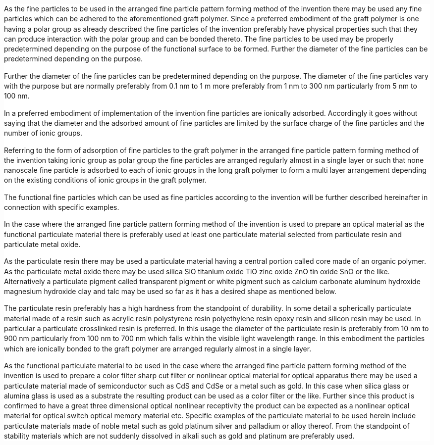 As the fine particles to be used in the arranged fine particle pattern forming method of the invention there may be used any fine particles which can be adhered to the aforementioned graft polymer. Since a preferred embodiment of the graft polymer is one having a polar group as already described the fine particles of the invention preferably have physical properties such that they can produce interaction with the polar group and can be bonded thereto. The fine particles to be used may be properly predetermined depending on the purpose of the functional surface to be formed. Further the diameter of the fine particles can be predetermined depending on the purpose.

Further the diameter of the fine particles can be predetermined depending on the purpose. The diameter of the fine particles vary with the purpose but are normally preferably from 0.1 nm to 1 m more preferably from 1 nm to 300 nm particularly from 5 nm to 100 nm.

In a preferred embodiment of implementation of the invention fine particles are ionically adsorbed. Accordingly it goes without saying that the diameter and the adsorbed amount of fine particles are limited by the surface charge of the fine particles and the number of ionic groups.

Referring to the form of adsorption of fine particles to the graft polymer in the arranged fine particle pattern forming method of the invention taking ionic group as polar group the fine particles are arranged regularly almost in a single layer or such that none nanoscale fine particle is adsorbed to each of ionic groups in the long graft polymer to form a multi layer arrangement depending on the existing conditions of ionic groups in the graft polymer.

The functional fine particles which can be used as fine particles according to the invention will be further described hereinafter in connection with specific examples.

In the case where the arranged fine particle pattern forming method of the invention is used to prepare an optical material as the functional particulate material there is preferably used at least one particulate material selected from particulate resin and particulate metal oxide.

As the particulate resin there may be used a particulate material having a central portion called core made of an organic polymer. As the particulate metal oxide there may be used silica SiO titanium oxide TiO zinc oxide ZnO tin oxide SnO or the like. Alternatively a particulate pigment called transparent pigment or white pigment such as calcium carbonate aluminum hydroxide magnesium hydroxide clay and talc may be used so far as it has a desired shape as mentioned below.

The particulate resin preferably has a high hardness from the standpoint of durability. In some detail a spherically particulate material made of a resin such as acrylic resin polystyrene resin polyethylene resin epoxy resin and silicon resin may be used. In particular a particulate crosslinked resin is preferred. In this usage the diameter of the particulate resin is preferably from 10 nm to 900 nm particularly from 100 nm to 700 nm which falls within the visible light wavelength range. In this embodiment the particles which are ionically bonded to the graft polymer are arranged regularly almost in a single layer.

As the functional particulate material to be used in the case where the arranged fine particle pattern forming method of the invention is used to prepare a color filter sharp cut filter or nonlinear optical material for optical apparatus there may be used a particulate material made of semiconductor such as CdS and CdSe or a metal such as gold. In this case when silica glass or alumina glass is used as a substrate the resulting product can be used as a color filter or the like. Further since this product is confirmed to have a great three dimensional optical nonlinear receptivity the product can be expected as a nonlinear optical material for optical switch optical memory material etc. Specific examples of the particulate material to be used herein include particulate materials made of noble metal such as gold platinum silver and palladium or alloy thereof. From the standpoint of stability materials which are not suddenly dissolved in alkali such as gold and platinum are preferably used.
